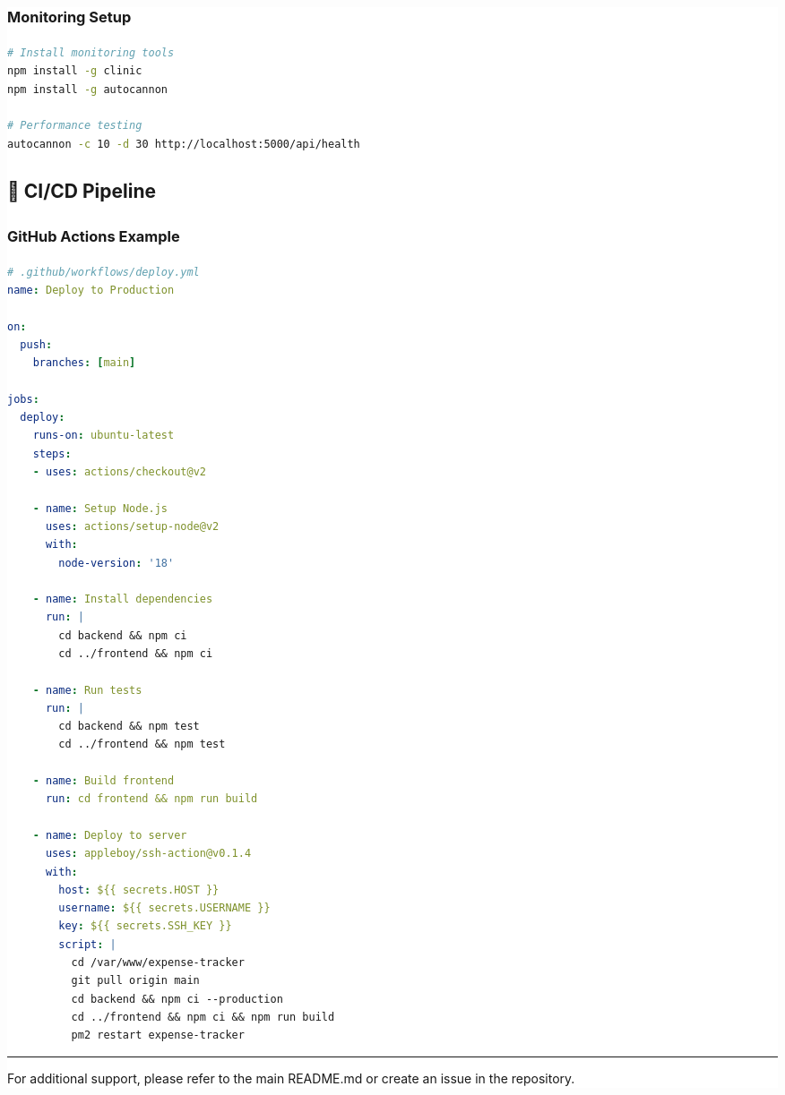 ### Monitoring Setup
```bash
# Install monitoring tools
npm install -g clinic
npm install -g autocannon

# Performance testing
autocannon -c 10 -d 30 http://localhost:5000/api/health
```

## 🔄 CI/CD Pipeline

### GitHub Actions Example
```yaml
# .github/workflows/deploy.yml
name: Deploy to Production

on:
  push:
    branches: [main]

jobs:
  deploy:
    runs-on: ubuntu-latest
    steps:
    - uses: actions/checkout@v2
    
    - name: Setup Node.js
      uses: actions/setup-node@v2
      with:
        node-version: '18'
        
    - name: Install dependencies
      run: |
        cd backend && npm ci
        cd ../frontend && npm ci
        
    - name: Run tests
      run: |
        cd backend && npm test
        cd ../frontend && npm test
        
    - name: Build frontend
      run: cd frontend && npm run build
      
    - name: Deploy to server
      uses: appleboy/ssh-action@v0.1.4
      with:
        host: ${{ secrets.HOST }}
        username: ${{ secrets.USERNAME }}
        key: ${{ secrets.SSH_KEY }}
        script: |
          cd /var/www/expense-tracker
          git pull origin main
          cd backend && npm ci --production
          cd ../frontend && npm ci && npm run build
          pm2 restart expense-tracker
```

---

For additional support, please refer to the main README.md or create an issue in the repository.
